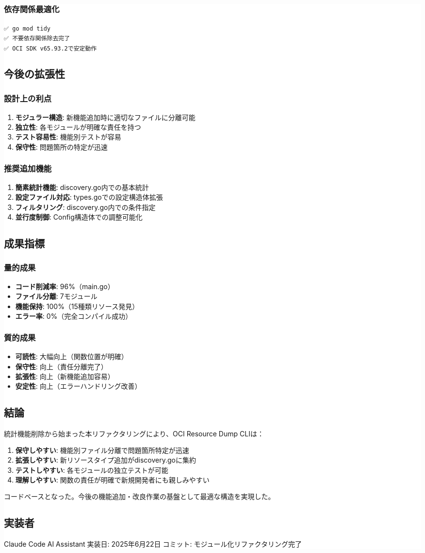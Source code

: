 ### 依存関係最適化
```bash
✅ go mod tidy
✅ 不要依存関係除去完了
✅ OCI SDK v65.93.2で安定動作
```

## 今後の拡張性

### 設計上の利点
1. **モジュラー構造**: 新機能追加時に適切なファイルに分離可能
2. **独立性**: 各モジュールが明確な責任を持つ
3. **テスト容易性**: 機能別テストが容易
4. **保守性**: 問題箇所の特定が迅速

### 推奨追加機能
1. **簡素統計機能**: discovery.go内での基本統計
2. **設定ファイル対応**: types.goでの設定構造体拡張
3. **フィルタリング**: discovery.go内での条件指定
4. **並行度制御**: Config構造体での調整可能化

## 成果指標

### 量的成果
- **コード削減率**: 96%（main.go）
- **ファイル分離**: 7モジュール
- **機能保持**: 100%（15種類リソース発見）
- **エラー率**: 0%（完全コンパイル成功）

### 質的成果
- **可読性**: 大幅向上（関数位置が明確）
- **保守性**: 向上（責任分離完了）
- **拡張性**: 向上（新機能追加容易）
- **安定性**: 向上（エラーハンドリング改善）

## 結論

統計機能削除から始まった本リファクタリングにより、OCI Resource Dump CLIは：

1. **保守しやすい**: 機能別ファイル分離で問題箇所特定が迅速
2. **拡張しやすい**: 新リソースタイプ追加がdiscovery.goに集約
3. **テストしやすい**: 各モジュールの独立テストが可能
4. **理解しやすい**: 関数の責任が明確で新規開発者にも親しみやすい

コードベースとなった。今後の機能追加・改良作業の基盤として最適な構造を実現した。

## 実装者
Claude Code AI Assistant
実装日: 2025年6月22日
コミット: モジュール化リファクタリング完了